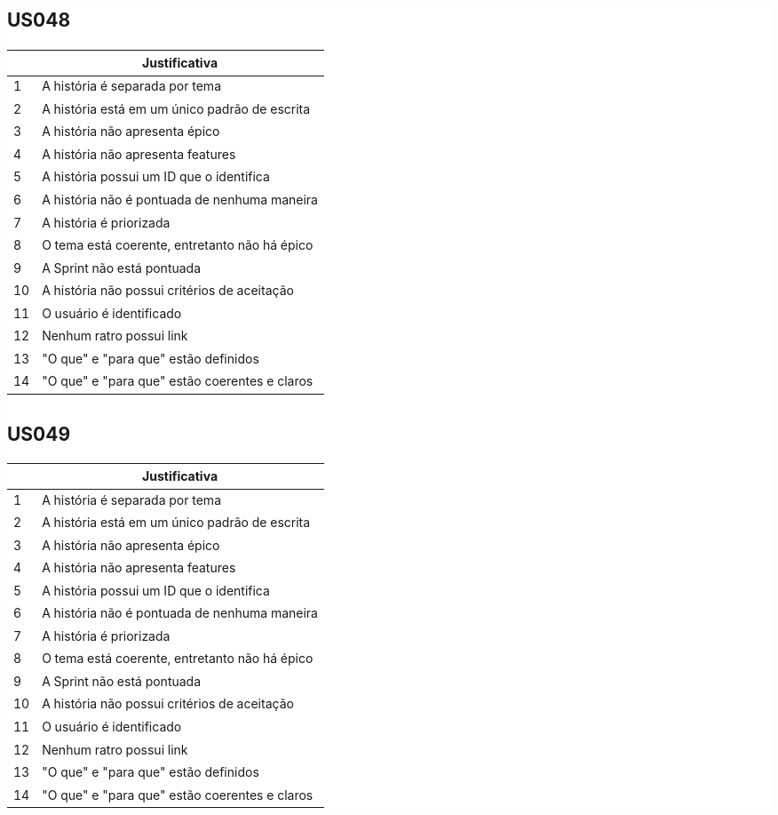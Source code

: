 ## US048

| | Justificativa |
|-| ------------- |
|1| A história é separada por tema |
|2| A história está em um único padrão de escrita |
|3| A história não apresenta épico |
|4| A história não apresenta features |
|5| A história possui um ID que o identifica |
|6| A história não é pontuada de nenhuma maneira |
|7| A história é priorizada |
|8| O tema está coerente, entretanto não há épico |
|9| A Sprint não está pontuada |
|10| A história não possui critérios de aceitação |
|11| O usuário é identificado |
|12| Nenhum ratro possui link |
|13| "O que" e "para que" estão definidos |
|14| "O que" e "para que" estão coerentes e claros |

## US049

| | Justificativa |
|-| ------------- |
|1| A história é separada por tema |
|2| A história está em um único padrão de escrita |
|3| A história não apresenta épico |
|4| A história não apresenta features |
|5| A história possui um ID que o identifica |
|6| A história não é pontuada de nenhuma maneira |
|7| A história é priorizada |
|8| O tema está coerente, entretanto não há épico |
|9| A Sprint não está pontuada |
|10| A história não possui critérios de aceitação |
|11| O usuário é identificado |
|12| Nenhum ratro possui link |
|13| "O que" e "para que" estão definidos |
|14| "O que" e "para que" estão coerentes e claros |
